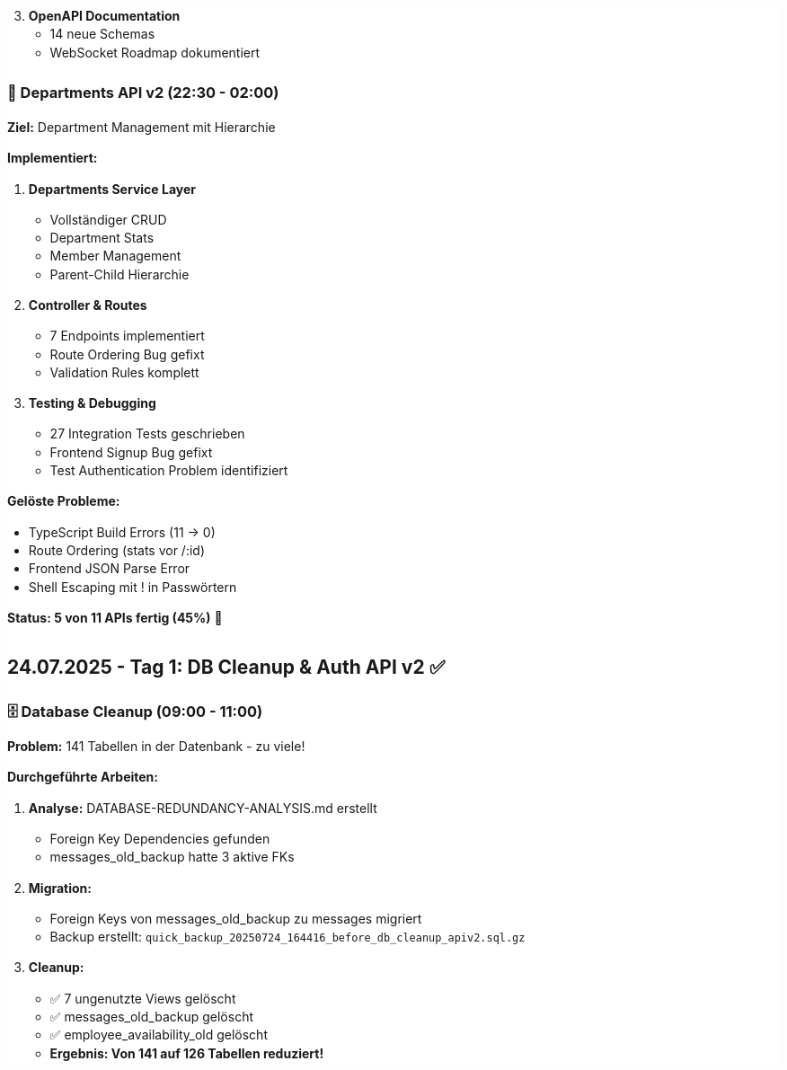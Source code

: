 3. **OpenAPI Documentation**
   - 14 neue Schemas
   - WebSocket Roadmap dokumentiert

### 🏢 Departments API v2 (22:30 - 02:00)

**Ziel:** Department Management mit Hierarchie

**Implementiert:**

1. **Departments Service Layer**
   - Vollständiger CRUD
   - Department Stats
   - Member Management
   - Parent-Child Hierarchie

2. **Controller & Routes**
   - 7 Endpoints implementiert
   - Route Ordering Bug gefixt
   - Validation Rules komplett

3. **Testing & Debugging**
   - 27 Integration Tests geschrieben
   - Frontend Signup Bug gefixt
   - Test Authentication Problem identifiziert

**Gelöste Probleme:**

- TypeScript Build Errors (11 → 0)
- Route Ordering (stats vor /:id)
- Frontend JSON Parse Error
- Shell Escaping mit ! in Passwörtern

**Status: 5 von 11 APIs fertig (45%)** 🚀

## 24.07.2025 - Tag 1: DB Cleanup & Auth API v2 ✅

### 🗄️ Database Cleanup (09:00 - 11:00)

**Problem:** 141 Tabellen in der Datenbank - zu viele!

**Durchgeführte Arbeiten:**

1. **Analyse:** DATABASE-REDUNDANCY-ANALYSIS.md erstellt
   - Foreign Key Dependencies gefunden
   - messages_old_backup hatte 3 aktive FKs
2. **Migration:**
   - Foreign Keys von messages_old_backup zu messages migriert
   - Backup erstellt: `quick_backup_20250724_164416_before_db_cleanup_apiv2.sql.gz`

3. **Cleanup:**
   - ✅ 7 ungenutzte Views gelöscht
   - ✅ messages_old_backup gelöscht
   - ✅ employee_availability_old gelöscht
   - **Ergebnis: Von 141 auf 126 Tabellen reduziert!**

